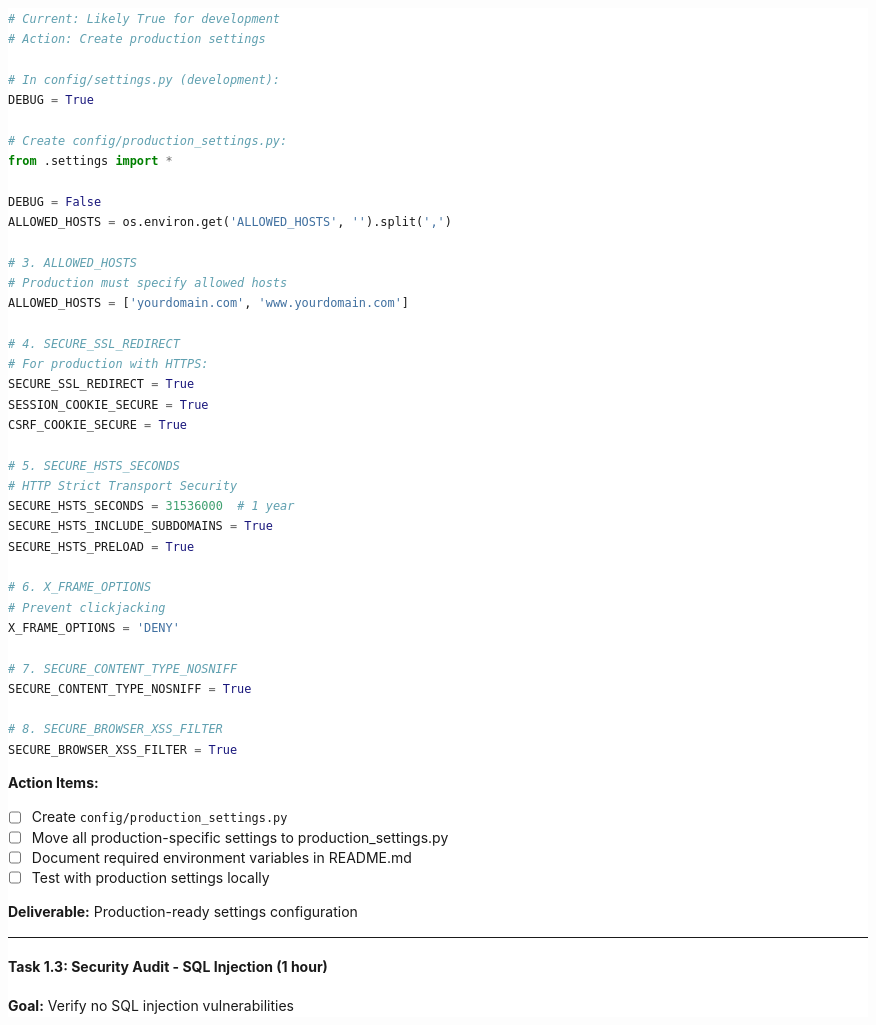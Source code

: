 ```python
# Current: Likely True for development
# Action: Create production settings

# In config/settings.py (development):
DEBUG = True

# Create config/production_settings.py:
from .settings import *

DEBUG = False
ALLOWED_HOSTS = os.environ.get('ALLOWED_HOSTS', '').split(',')

# 3. ALLOWED_HOSTS
# Production must specify allowed hosts
ALLOWED_HOSTS = ['yourdomain.com', 'www.yourdomain.com']

# 4. SECURE_SSL_REDIRECT
# For production with HTTPS:
SECURE_SSL_REDIRECT = True
SESSION_COOKIE_SECURE = True
CSRF_COOKIE_SECURE = True

# 5. SECURE_HSTS_SECONDS
# HTTP Strict Transport Security
SECURE_HSTS_SECONDS = 31536000  # 1 year
SECURE_HSTS_INCLUDE_SUBDOMAINS = True
SECURE_HSTS_PRELOAD = True

# 6. X_FRAME_OPTIONS
# Prevent clickjacking
X_FRAME_OPTIONS = 'DENY'

# 7. SECURE_CONTENT_TYPE_NOSNIFF
SECURE_CONTENT_TYPE_NOSNIFF = True

# 8. SECURE_BROWSER_XSS_FILTER
SECURE_BROWSER_XSS_FILTER = True
```

**Action Items:**
- [ ] Create `config/production_settings.py`
- [ ] Move all production-specific settings to production_settings.py
- [ ] Document required environment variables in README.md
- [ ] Test with production settings locally

**Deliverable:** Production-ready settings configuration

---

#### Task 1.3: Security Audit - SQL Injection (1 hour)

**Goal:** Verify no SQL injection vulnerabilities
